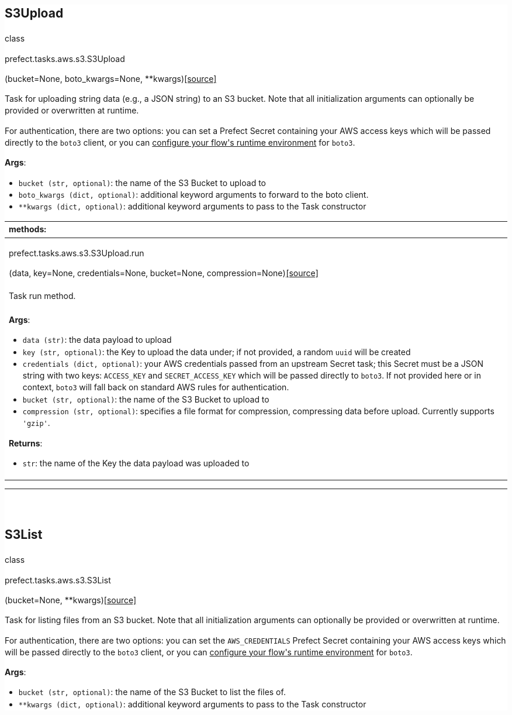  ## S3Upload
 <div class='class-sig' id='prefect-tasks-aws-s3-s3upload'><p class="prefect-sig">class </p><p class="prefect-class">prefect.tasks.aws.s3.S3Upload</p>(bucket=None, boto_kwargs=None, **kwargs)<span class="source"><a href="https://github.com/PrefectHQ/prefect/blob/master/src/prefect/tasks/aws/s3.py#L91">[source]</a></span></div>

Task for uploading string data (e.g., a JSON string) to an S3 bucket. Note that all initialization arguments can optionally be provided or overwritten at runtime.

For authentication, there are two options: you can set a Prefect Secret containing your AWS access keys which will be passed directly to the `boto3` client, or you can [configure your flow's runtime environment](https://boto3.amazonaws.com/v1/documentation/api/latest/guide/configuration.html#guide-configuration) for `boto3`.

**Args**:     <ul class="args"><li class="args">`bucket (str, optional)`: the name of the S3 Bucket to upload to     </li><li class="args">`boto_kwargs (dict, optional)`: additional keyword arguments to forward to the boto client.     </li><li class="args">`**kwargs (dict, optional)`: additional keyword arguments to pass to the         Task constructor</li></ul>

|methods: &nbsp;&nbsp;&nbsp;&nbsp;&nbsp;&nbsp;&nbsp;&nbsp;&nbsp;&nbsp;&nbsp;&nbsp;&nbsp;&nbsp;&nbsp;&nbsp;&nbsp;&nbsp;&nbsp;&nbsp;&nbsp;&nbsp;&nbsp;&nbsp;&nbsp;&nbsp;&nbsp;&nbsp;&nbsp;&nbsp;&nbsp;&nbsp;&nbsp;&nbsp;&nbsp;&nbsp;&nbsp;&nbsp;&nbsp;&nbsp;&nbsp;&nbsp;&nbsp;&nbsp;&nbsp;&nbsp;&nbsp;&nbsp;&nbsp;&nbsp;&nbsp;&nbsp;&nbsp;&nbsp;&nbsp;&nbsp;&nbsp;&nbsp;&nbsp;&nbsp;&nbsp;&nbsp;&nbsp;&nbsp;&nbsp;&nbsp;&nbsp;&nbsp;&nbsp;&nbsp;&nbsp;&nbsp;&nbsp;&nbsp;&nbsp;&nbsp;&nbsp;&nbsp;&nbsp;&nbsp;&nbsp;&nbsp;&nbsp;&nbsp;&nbsp;&nbsp;&nbsp;&nbsp;&nbsp;&nbsp;&nbsp;&nbsp;&nbsp;&nbsp;&nbsp;&nbsp;&nbsp;&nbsp;&nbsp;&nbsp;&nbsp;&nbsp;&nbsp;&nbsp;&nbsp;&nbsp;&nbsp;&nbsp;&nbsp;&nbsp;&nbsp;&nbsp;&nbsp;&nbsp;&nbsp;&nbsp;&nbsp;&nbsp;&nbsp;&nbsp;&nbsp;&nbsp;&nbsp;&nbsp;&nbsp;&nbsp;&nbsp;&nbsp;&nbsp;&nbsp;&nbsp;&nbsp;&nbsp;&nbsp;&nbsp;&nbsp;&nbsp;&nbsp;&nbsp;&nbsp;&nbsp;&nbsp;&nbsp;&nbsp;&nbsp;&nbsp;&nbsp;&nbsp;&nbsp;&nbsp;|
|:----|
 | <div class='method-sig' id='prefect-tasks-aws-s3-s3upload-run'><p class="prefect-class">prefect.tasks.aws.s3.S3Upload.run</p>(data, key=None, credentials=None, bucket=None, compression=None)<span class="source"><a href="https://github.com/PrefectHQ/prefect/blob/master/src/prefect/tasks/aws/s3.py#L119">[source]</a></span></div>
<p class="methods">Task run method.<br><br>**Args**:     <ul class="args"><li class="args">`data (str)`: the data payload to upload     </li><li class="args">`key (str, optional)`: the Key to upload the data under; if not         provided, a random `uuid` will be created     </li><li class="args">`credentials (dict, optional)`: your AWS credentials passed from an upstream         Secret task; this Secret must be a JSON string         with two keys: `ACCESS_KEY` and `SECRET_ACCESS_KEY` which will be         passed directly to `boto3`.  If not provided here or in context, `boto3`         will fall back on standard AWS rules for authentication.     </li><li class="args">`bucket (str, optional)`: the name of the S3 Bucket to upload to     </li><li class="args">`compression (str, optional)`: specifies a file format for compression,         compressing data before upload. Currently supports `'gzip'`.</li></ul> **Returns**:     <ul class="args"><li class="args">`str`: the name of the Key the data payload was uploaded to</li></ul></p>|

---
<br>

 ## S3List
 <div class='class-sig' id='prefect-tasks-aws-s3-s3list'><p class="prefect-sig">class </p><p class="prefect-class">prefect.tasks.aws.s3.S3List</p>(bucket=None, **kwargs)<span class="source"><a href="https://github.com/PrefectHQ/prefect/blob/master/src/prefect/tasks/aws/s3.py#L174">[source]</a></span></div>

Task for listing files from an S3 bucket. Note that all initialization arguments can optionally be provided or overwritten at runtime.

For authentication, there are two options: you can set the `AWS_CREDENTIALS` Prefect Secret containing your AWS access keys which will be passed directly to the `boto3` client, or you can [configure your flow's runtime environment](https://boto3.amazonaws.com/v1/documentation/api/latest/guide/configuration.html#guide-configuration) for `boto3`.

**Args**:     <ul class="args"><li class="args">`bucket (str, optional)`: the name of the S3 Bucket to list the files of.     </li><li class="args">`**kwargs (dict, optional)`: additional keyword arguments to pass to the         Task constructor</li></ul>
